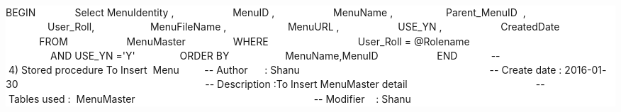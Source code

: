 BEGIN&nbsp;&nbsp;&nbsp;&nbsp;&nbsp;&nbsp;&nbsp;
&nbsp;&nbsp;&nbsp;&nbsp;&nbsp;&nbsp;Select&nbsp;MenuIdentity&nbsp;,&nbsp;&nbsp;&nbsp;&nbsp;&nbsp;
&nbsp;&nbsp;&nbsp;&nbsp;&nbsp;&nbsp;&nbsp;&nbsp;&nbsp;&nbsp;&nbsp;&nbsp;&nbsp;&nbsp;&nbsp;MenuID&nbsp;,&nbsp;&nbsp;&nbsp;&nbsp;&nbsp;
&nbsp;&nbsp;&nbsp;&nbsp;&nbsp;&nbsp;&nbsp;&nbsp;&nbsp;&nbsp;&nbsp;&nbsp;&nbsp;&nbsp;&nbsp;MenuName&nbsp;,&nbsp;&nbsp;&nbsp;
&nbsp;&nbsp;&nbsp;&nbsp;&nbsp;&nbsp;&nbsp;&nbsp;&nbsp;&nbsp;&nbsp;&nbsp;&nbsp;&nbsp;&nbsp;Parent_MenuID&nbsp;&nbsp;,&nbsp;&nbsp;&nbsp;
&nbsp;&nbsp;&nbsp;&nbsp;&nbsp;&nbsp;&nbsp;&nbsp;&nbsp;&nbsp;&nbsp;&nbsp;&nbsp;&nbsp;&nbsp;User_Roll,&nbsp;&nbsp;&nbsp;&nbsp;
&nbsp;&nbsp;&nbsp;&nbsp;&nbsp;&nbsp;&nbsp;&nbsp;&nbsp;&nbsp;&nbsp;&nbsp;&nbsp;&nbsp;&nbsp;MenuFileName&nbsp;,&nbsp;&nbsp;&nbsp;&nbsp;&nbsp;&nbsp;
&nbsp;&nbsp;&nbsp;&nbsp;&nbsp;&nbsp;&nbsp;&nbsp;&nbsp;&nbsp;&nbsp;&nbsp;&nbsp;&nbsp;&nbsp;MenuURL&nbsp;,&nbsp;&nbsp;&nbsp;&nbsp;&nbsp;
&nbsp;&nbsp;&nbsp;&nbsp;&nbsp;&nbsp;&nbsp;&nbsp;&nbsp;&nbsp;&nbsp;&nbsp;&nbsp;&nbsp;&nbsp;USE_YN&nbsp;,&nbsp;&nbsp;&nbsp;&nbsp;&nbsp;
&nbsp;&nbsp;&nbsp;&nbsp;&nbsp;&nbsp;&nbsp;&nbsp;&nbsp;&nbsp;&nbsp;&nbsp;&nbsp;&nbsp;&nbsp;CreatedDate&nbsp;&nbsp;&nbsp;&nbsp;
&nbsp;&nbsp;&nbsp;&nbsp;&nbsp;&nbsp;&nbsp;&nbsp;&nbsp;&nbsp;&nbsp;&nbsp;FROM&nbsp;&nbsp;&nbsp;&nbsp;
&nbsp;&nbsp;&nbsp;&nbsp;&nbsp;&nbsp;&nbsp;&nbsp;&nbsp;&nbsp;&nbsp;&nbsp;&nbsp;&nbsp;&nbsp;&nbsp;MenuMaster&nbsp;&nbsp;&nbsp;&nbsp;
&nbsp;&nbsp;&nbsp;&nbsp;&nbsp;&nbsp;&nbsp;&nbsp;&nbsp;&nbsp;&nbsp;&nbsp;WHERE&nbsp;&nbsp;&nbsp;&nbsp;&nbsp;&nbsp;&nbsp;&nbsp;&nbsp;&nbsp;&nbsp;&nbsp;&nbsp;&nbsp;
&nbsp;&nbsp;&nbsp;&nbsp;&nbsp;&nbsp;&nbsp;&nbsp;&nbsp;&nbsp;&nbsp;&nbsp;&nbsp;&nbsp;&nbsp;&nbsp;&nbsp;User_Roll&nbsp;=&nbsp;@Rolename&nbsp;&nbsp;&nbsp;
&nbsp;&nbsp;&nbsp;&nbsp;&nbsp;&nbsp;&nbsp;&nbsp;&nbsp;&nbsp;&nbsp;&nbsp;&nbsp;&nbsp;&nbsp;&nbsp;AND&nbsp;USE_YN&nbsp;=<span class="js__string">'Y'</span>&nbsp;&nbsp;&nbsp;
&nbsp;&nbsp;&nbsp;&nbsp;&nbsp;&nbsp;&nbsp;&nbsp;&nbsp;&nbsp;&nbsp;&nbsp;ORDER&nbsp;BY&nbsp;&nbsp;&nbsp;
&nbsp;&nbsp;&nbsp;&nbsp;&nbsp;&nbsp;&nbsp;&nbsp;&nbsp;&nbsp;&nbsp;&nbsp;&nbsp;&nbsp;&nbsp;&nbsp;MenuName,MenuID&nbsp;&nbsp;&nbsp;&nbsp;&nbsp;&nbsp;&nbsp;&nbsp;
&nbsp;&nbsp;&nbsp;&nbsp;&nbsp;&nbsp;&nbsp;&nbsp;&nbsp;&nbsp;&nbsp;
END&nbsp;&nbsp;&nbsp;
&nbsp;&nbsp;&nbsp;
&nbsp;&nbsp;&nbsp;
--&nbsp;<span class="js__num">4</span>)&nbsp;Stored&nbsp;procedure&nbsp;To&nbsp;Insert&nbsp;&nbsp;Menu&nbsp;&nbsp;&nbsp;&nbsp;
&nbsp;&nbsp;&nbsp;
--&nbsp;Author&nbsp;&nbsp;&nbsp;&nbsp;&nbsp;&nbsp;:&nbsp;Shanu&nbsp;&nbsp;&nbsp;&nbsp;&nbsp;&nbsp;&nbsp;&nbsp;&nbsp;&nbsp;&nbsp;&nbsp;&nbsp;&nbsp;&nbsp;&nbsp;&nbsp;&nbsp;&nbsp;&nbsp;&nbsp;&nbsp;&nbsp;&nbsp;&nbsp;&nbsp;&nbsp;&nbsp;&nbsp;&nbsp;&nbsp;&nbsp;&nbsp;&nbsp;&nbsp;&nbsp;&nbsp;&nbsp;&nbsp;&nbsp;&nbsp;&nbsp;&nbsp;&nbsp;&nbsp;&nbsp;&nbsp;&nbsp;&nbsp;&nbsp;&nbsp;&nbsp;&nbsp;&nbsp;&nbsp;&nbsp;&nbsp;&nbsp;&nbsp;&nbsp;&nbsp;&nbsp;&nbsp;&nbsp;&nbsp;&nbsp;&nbsp;
--&nbsp;Create&nbsp;date&nbsp;:&nbsp;<span class="js__num">2016</span><span class="js__num">-01</span><span class="js__num">-30</span>&nbsp;&nbsp;&nbsp;&nbsp;&nbsp;&nbsp;&nbsp;&nbsp;&nbsp;&nbsp;&nbsp;&nbsp;&nbsp;&nbsp;&nbsp;&nbsp;&nbsp;&nbsp;&nbsp;&nbsp;&nbsp;&nbsp;&nbsp;&nbsp;&nbsp;&nbsp;&nbsp;&nbsp;&nbsp;&nbsp;&nbsp;&nbsp;&nbsp;&nbsp;&nbsp;&nbsp;&nbsp;&nbsp;&nbsp;&nbsp;&nbsp;&nbsp;&nbsp;&nbsp;&nbsp;&nbsp;&nbsp;&nbsp;&nbsp;&nbsp;&nbsp;&nbsp;&nbsp;&nbsp;&nbsp;&nbsp;&nbsp;&nbsp;&nbsp;&nbsp;&nbsp;&nbsp;&nbsp;&nbsp;&nbsp;&nbsp;
--&nbsp;Description&nbsp;:To&nbsp;Insert&nbsp;MenuMaster&nbsp;detail&nbsp;&nbsp;&nbsp;&nbsp;&nbsp;&nbsp;&nbsp;&nbsp;&nbsp;&nbsp;&nbsp;&nbsp;&nbsp;&nbsp;&nbsp;&nbsp;&nbsp;&nbsp;&nbsp;&nbsp;&nbsp;&nbsp;&nbsp;&nbsp;&nbsp;&nbsp;&nbsp;&nbsp;&nbsp;&nbsp;&nbsp;&nbsp;&nbsp;&nbsp;&nbsp;&nbsp;&nbsp;&nbsp;&nbsp;&nbsp;&nbsp;&nbsp;&nbsp;&nbsp;&nbsp;
--&nbsp;Tables&nbsp;used&nbsp;:&nbsp;&nbsp;MenuMaster&nbsp;&nbsp;&nbsp;&nbsp;&nbsp;&nbsp;&nbsp;&nbsp;&nbsp;&nbsp;&nbsp;&nbsp;&nbsp;&nbsp;&nbsp;&nbsp;&nbsp;&nbsp;&nbsp;&nbsp;&nbsp;&nbsp;&nbsp;&nbsp;&nbsp;&nbsp;&nbsp;&nbsp;&nbsp;&nbsp;&nbsp;&nbsp;&nbsp;&nbsp;&nbsp;&nbsp;&nbsp;&nbsp;&nbsp;&nbsp;&nbsp;&nbsp;&nbsp;&nbsp;&nbsp;&nbsp;&nbsp;&nbsp;&nbsp;&nbsp;&nbsp;&nbsp;&nbsp;&nbsp;&nbsp;&nbsp;&nbsp;&nbsp;&nbsp;&nbsp;&nbsp;&nbsp;&nbsp;
--&nbsp;Modifier&nbsp;&nbsp;&nbsp;&nbsp;:&nbsp;Shanu&nbsp;&nbsp;&nbsp;&nbsp;&nbsp;&nbsp;&nbsp;&nbsp;&nbsp;&nbsp;&nbsp;&nbsp;&nbsp;&nbsp;&nbsp;&nbsp;&nbsp;&nbsp;&nbsp;&nbsp;&nbsp;&nbsp;&nbsp;&nbsp;&nbsp;&nbsp;&nbsp;&nbsp;&nbsp;&nbsp;&nbsp;&nbsp;&nbsp;&nbsp;&nbsp;&nbsp;&nbsp;&nbsp;&nbsp;&nbsp;&nbsp;&nbsp;&nbsp;&nbsp;&nbsp;&nbsp;&nbsp;&nbsp;&nbsp;&nbsp;&nbsp;&nbsp;&nbsp;&nbsp;&nbsp;&nbsp;&nbsp;&nbsp;&nbsp;&nbsp;&nbsp;&nbsp;&nbsp;&nbsp;&nbsp;&nbsp;&nbsp;